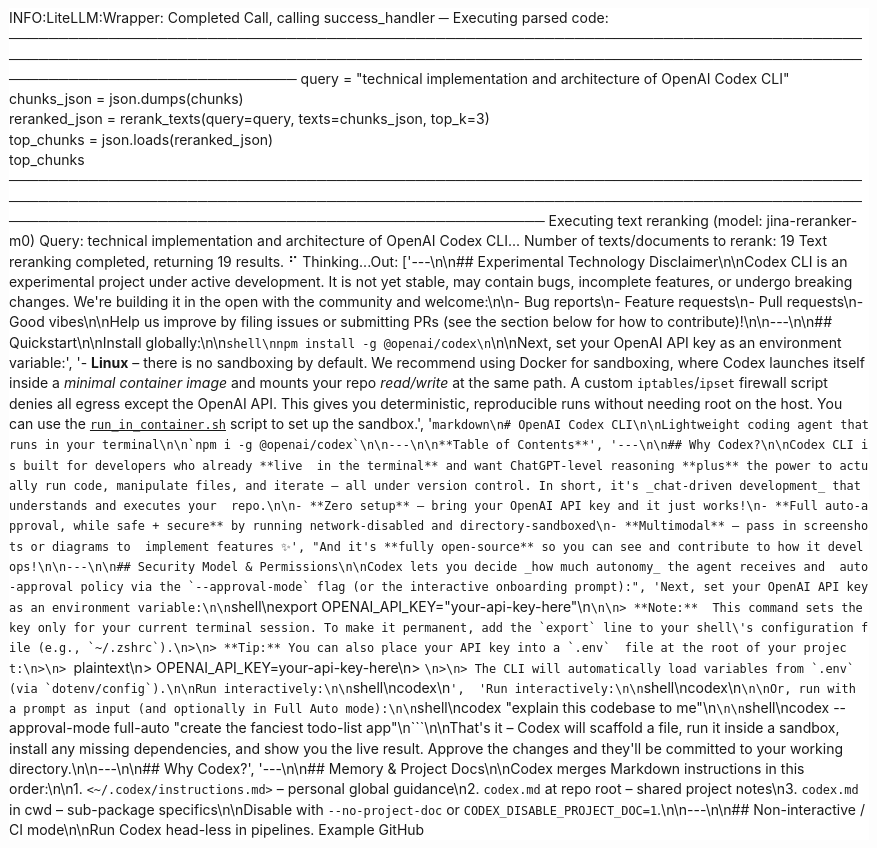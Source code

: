 INFO:LiteLLM:Wrapper: Completed Call, calling success_handler
 ─ Executing parsed code: ───────────────────────────────────────────────────────────────────────────────────────────────────────────────────────────────────────────────────────────────────────────────────────────────────────── 
  query = "technical implementation and architecture of OpenAI Codex CLI"                                                                                                                                                           
  chunks_json = json.dumps(chunks)                                                                                                                                                                                                  
  reranked_json = rerank_texts(query=query, texts=chunks_json, top_k=3)                                                                                                                                                             
  top_chunks = json.loads(reranked_json)                                                                                                                                                                                            
  top_chunks                                                                                                                                                                                                                        
 ────────────────────────────────────────────────────────────────────────────────────────────────────────────────────────────────────────────────────────────────────────────────────────────────────────────────────────────────── 
Executing text reranking (model: jina-reranker-m0)
Query: technical implementation and architecture of OpenAI Codex CLI...
Number of texts/documents to rerank: 19
Text reranking completed, returning 19 results.
⠋ Thinking...Out: ['---\n\n## Experimental Technology Disclaimer\n\nCodex CLI is an experimental project under active development. It is not yet stable, may contain bugs, incomplete features, or undergo breaking changes. We're building it in
the open with the community and welcome:\n\n- Bug reports\n- Feature requests\n- Pull requests\n- Good vibes\n\nHelp us improve by filing issues or submitting PRs (see the section below for how to contribute)!\n\n---\n\n## 
Quickstart\n\nInstall globally:\n\n```shell\nnpm install -g @openai/codex\n```\n\nNext, set your OpenAI API key as an environment variable:', '- **Linux** – there is no sandboxing by default. We recommend using Docker for 
sandboxing, where Codex launches itself inside a *minimal container image* and mounts your repo *read/write* at the same path. A custom `iptables`/`ipset` firewall script denies all egress except the OpenAI API. This gives you 
deterministic, reproducible runs without needing root on the host. You can use the [`run_in_container.sh`](https://github.com/openai/codex/blob/main/codex-cli/scripts/run_in_container.sh) script to set up the sandbox.', 
'```markdown\n# OpenAI Codex CLI\n\nLightweight coding agent that runs in your terminal\n\n`npm i -g @openai/codex`\n\n---\n\n**Table of Contents**', '---\n\n## Why Codex?\n\nCodex CLI is built for developers who already **live 
in the terminal** and want ChatGPT-level reasoning **plus** the power to actually run code, manipulate files, and iterate – all under version control. In short, it's _chat-driven development_ that understands and executes your 
repo.\n\n- **Zero setup** — bring your OpenAI API key and it just works!\n- **Full auto-approval, while safe + secure** by running network-disabled and directory-sandboxed\n- **Multimodal** — pass in screenshots or diagrams to 
implement features ✨', "And it's **fully open-source** so you can see and contribute to how it develops!\n\n---\n\n## Security Model & Permissions\n\nCodex lets you decide _how much autonomy_ the agent receives and 
auto-approval policy via the `--approval-mode` flag (or the interactive onboarding prompt):", 'Next, set your OpenAI API key as an environment variable:\n\n```shell\nexport OPENAI_API_KEY="your-api-key-here"\n```\n\n> **Note:** 
This command sets the key only for your current terminal session. To make it permanent, add the `export` line to your shell\'s configuration file (e.g., `~/.zshrc`).\n>\n> **Tip:** You can also place your API key into a `.env` 
file at the root of your project:\n>\n> ```plaintext\n> OPENAI_API_KEY=your-api-key-here\n> ```\n>\n> The CLI will automatically load variables from `.env` (via `dotenv/config`).\n\nRun interactively:\n\n```shell\ncodex\n```', 
'Run interactively:\n\n```shell\ncodex\n```\n\nOr, run with a prompt as input (and optionally in Full Auto mode):\n\n```shell\ncodex "explain this codebase to me"\n```\n\n```shell\ncodex --approval-mode full-auto "create the 
fanciest todo-list app"\n```\n\nThat's it – Codex will scaffold a file, run it inside a sandbox, install any missing dependencies, and show you the live result. Approve the changes and they'll be committed to your working 
directory.\n\n---\n\n## Why Codex?', '---\n\n## Memory & Project Docs\n\nCodex merges Markdown instructions in this order:\n\n1. `<~/.codex/instructions.md>` – personal global guidance\n2. `codex.md` at repo root – shared 
project notes\n3. `codex.md` in cwd – sub-package specifics\n\nDisable with ``--no-project-doc`` or ``CODEX_DISABLE_PROJECT_DOC=1``.\n\n---\n\n## Non-interactive / CI mode\n\nRun Codex head-less in pipelines. Example GitHub 